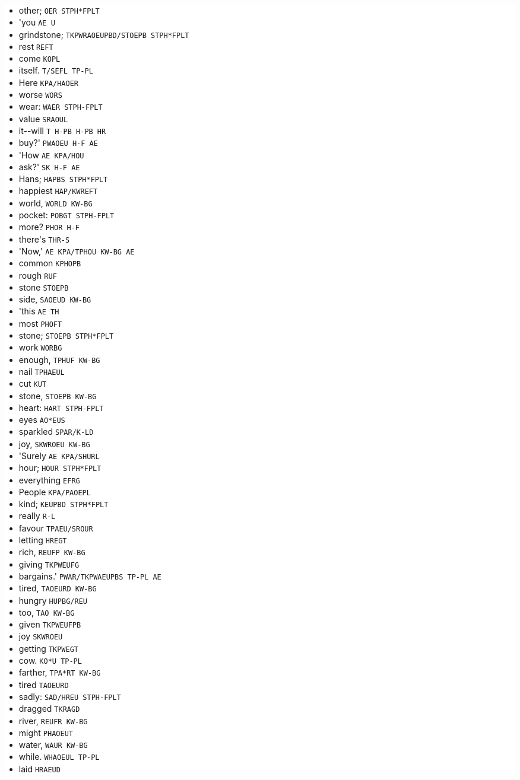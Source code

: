 * other; `OER STPH*FPLT`
* 'you `AE U`
* grindstone; `TKPWRAOEUPBD/STOEPB STPH*FPLT`
* rest `REFT`
* come `KOPL`
* itself. `T/SEFL TP-PL`
* Here `KPA/HAOER`
* worse `WORS`
* wear: `WAER STPH-FPLT`
* value `SRAOUL`
* it--will `T H-PB H-PB HR`
* buy?' `PWAOEU H-F AE`
* 'How `AE KPA/HOU`
* ask?' `SK H-F AE`
* Hans; `HAPBS STPH*FPLT`
* happiest `HAP/KWREFT`
* world, `WORLD KW-BG`
* pocket: `POBGT STPH-FPLT`
* more? `PHOR H-F`
* there's `THR-S`
* 'Now,' `AE KPA/TPHOU KW-BG AE`
* common `KPHOPB`
* rough `RUF`
* stone `STOEPB`
* side, `SAOEUD KW-BG`
* 'this `AE TH`
* most `PHOFT`
* stone; `STOEPB STPH*FPLT`
* work `WORBG`
* enough, `TPHUF KW-BG`
* nail `TPHAEUL`
* cut `KUT`
* stone, `STOEPB KW-BG`
* heart: `HART STPH-FPLT`
* eyes `AO*EUS`
* sparkled `SPAR/K-LD`
* joy, `SKWROEU KW-BG`
* 'Surely `AE KPA/SHURL`
* hour; `HOUR STPH*FPLT`
* everything `EFRG`
* People `KPA/PAOEPL`
* kind; `KEUPBD STPH*FPLT`
* really `R-L`
* favour `TPAEU/SROUR`
* letting `HREGT`
* rich, `REUFP KW-BG`
* giving `TKPWEUFG`
* bargains.' `PWAR/TKPWAEUPBS TP-PL AE`
* tired, `TAOEURD KW-BG`
* hungry `HUPBG/REU`
* too, `TAO KW-BG`
* given `TKPWEUFPB`
* joy `SKWROEU`
* getting `TKPWEGT`
* cow. `KO*U TP-PL`
* farther, `TPA*RT KW-BG`
* tired `TAOEURD`
* sadly: `SAD/HREU STPH-FPLT`
* dragged `TKRAGD`
* river, `REUFR KW-BG`
* might `PHAOEUT`
* water, `WAUR KW-BG`
* while. `WHAOEUL TP-PL`
* laid `HRAEUD`